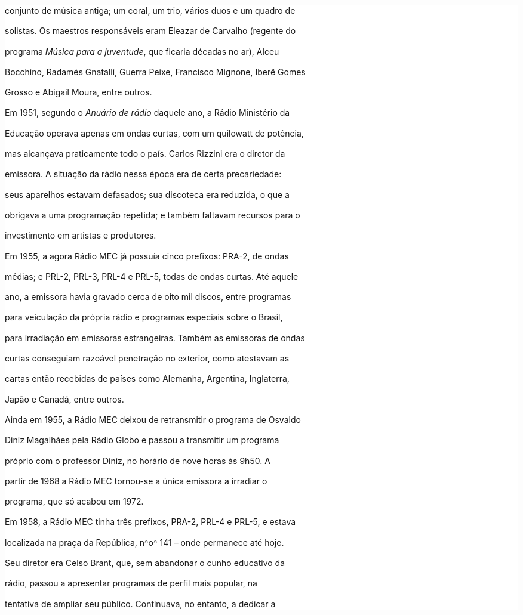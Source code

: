 conjunto de música antiga; um coral, um trio, vários duos e um quadro de

solistas. Os maestros responsáveis eram Eleazar de Carvalho (regente do

programa *Música para a juventude*, que ficaria décadas no ar), Alceu

Bocchino, Radamés Gnatalli, Guerra Peixe, Francisco Mignone, Iberê Gomes

Grosso e Abigail Moura, entre outros.



Em 1951, segundo o *Anuário de rádio* daquele ano, a Rádio Ministério da

Educação operava apenas em ondas curtas, com um quilowatt de potência,

mas alcançava praticamente todo o país. Carlos Rizzini era o diretor da

emissora. A situação da rádio nessa época era de certa precariedade:

seus aparelhos estavam defasados; sua discoteca era reduzida, o que a

obrigava a uma programação repetida; e também faltavam recursos para o

investimento em artistas e produtores.



Em 1955, a agora Rádio MEC já possuía cinco prefixos: PRA-2, de ondas

médias; e PRL-2, PRL-3, PRL-4 e PRL-5, todas de ondas curtas. Até aquele

ano, a emissora havia gravado cerca de oito mil discos, entre programas

para veiculação da própria rádio e programas especiais sobre o Brasil,

para irradiação em emissoras estrangeiras. Também as emissoras de ondas

curtas conseguiam razoável penetração no exterior, como atestavam as

cartas então recebidas de países como Alemanha, Argentina, Inglaterra,

Japão e Canadá, entre outros.



Ainda em 1955, a Rádio MEC deixou de retransmitir o programa de Osvaldo

Diniz Magalhães pela Rádio Globo e passou a transmitir um programa

próprio com o professor Diniz, no horário de nove horas às 9h50. A

partir de 1968 a Rádio MEC tornou-se a única emissora a irradiar o

programa, que só acabou em 1972.



Em 1958, a Rádio MEC tinha três prefixos, PRA-2, PRL-4 e PRL-5, e estava

localizada na praça da República, n^o^ 141 – onde permanece até hoje.

Seu diretor era Celso Brant, que, sem abandonar o cunho educativo da

rádio, passou a apresentar programas de perfil mais popular, na

tentativa de ampliar seu público. Continuava, no entanto, a dedicar a
